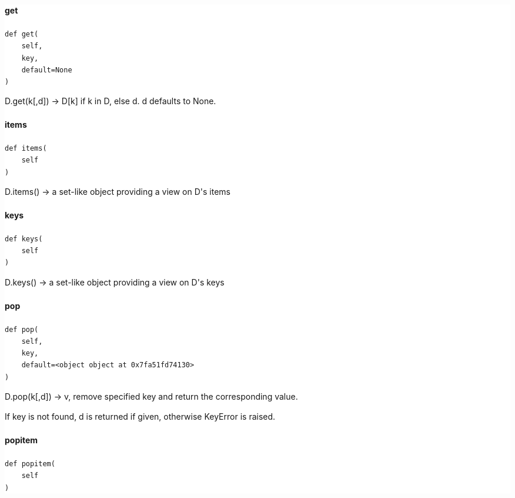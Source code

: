     

    
#### get

```python3
def get(
    self,
    key,
    default=None
)
```

    
D.get(k[,d]) -> D[k] if k in D, else d.  d defaults to None.

    
#### items

```python3
def items(
    self
)
```

    
D.items() -> a set-like object providing a view on D's items

    
#### keys

```python3
def keys(
    self
)
```

    
D.keys() -> a set-like object providing a view on D's keys

    
#### pop

```python3
def pop(
    self,
    key,
    default=<object object at 0x7fa51fd74130>
)
```

    
D.pop(k[,d]) -> v, remove specified key and return the corresponding value.

If key is not found, d is returned if given, otherwise KeyError is raised.

    
#### popitem

```python3
def popitem(
    self
)
```
